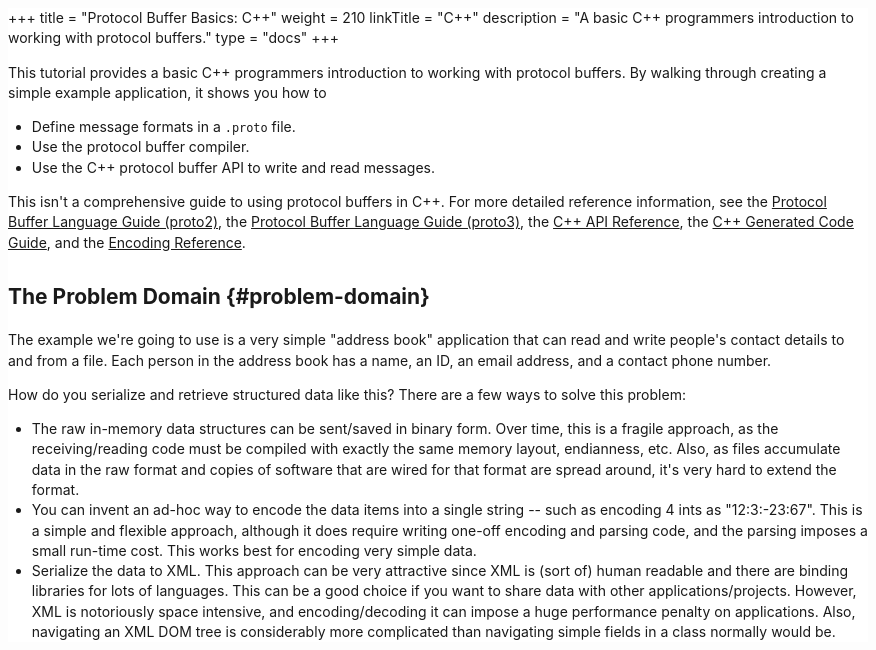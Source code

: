 +++
title = "Protocol Buffer Basics: C++"
weight = 210
linkTitle = "C++"
description = "A basic C++ programmers introduction to working with protocol buffers."
type = "docs"
+++

This tutorial provides a basic C++ programmers introduction to working with
protocol buffers. By walking through creating a simple example application, it
shows you how to

-   Define message formats in a `.proto` file.
-   Use the protocol buffer compiler.
-   Use the C++ protocol buffer API to write and read messages.

This isn't a comprehensive guide to using protocol buffers in C++. For more
detailed reference information, see the
[Protocol Buffer Language Guide (proto2)](./programming-guides/proto2),
the
[Protocol Buffer Language Guide (proto3)](./programming-guides/proto3),
the [C++ API Reference](./reference/cpp/api-docs), the
[C++ Generated Code Guide](./reference/cpp/cpp-generated),
and the
[Encoding Reference](./programming-guides/encoding).

## The Problem Domain {#problem-domain}

The example we're going to use is a very simple "address book" application that
can read and write people's contact details to and from a file. Each person in
the address book has a name, an ID, an email address, and a contact phone
number.

How do you serialize and retrieve structured data like this? There are a few
ways to solve this problem:

-   The raw in-memory data structures can be sent/saved in binary form. Over
    time, this is a fragile approach, as the receiving/reading code must be
    compiled with exactly the same memory layout, endianness, etc. Also, as
    files accumulate data in the raw format and copies of software that are
    wired for that format are spread around, it's very hard to extend the
    format.
-   You can invent an ad-hoc way to encode the data items into a single
    string -- such as encoding 4 ints as "12:3:-23:67". This is a simple and
    flexible approach, although it does require writing one-off encoding and
    parsing code, and the parsing imposes a small run-time cost. This works best
    for encoding very simple data.
-   Serialize the data to XML. This approach can be very attractive since XML is
    (sort of) human readable and there are binding libraries for lots of
    languages. This can be a good choice if you want to share data with other
    applications/projects. However, XML is notoriously space intensive, and
    encoding/decoding it can impose a huge performance penalty on applications.
    Also, navigating an XML DOM tree is considerably more complicated than
    navigating simple fields in a class normally would be.
